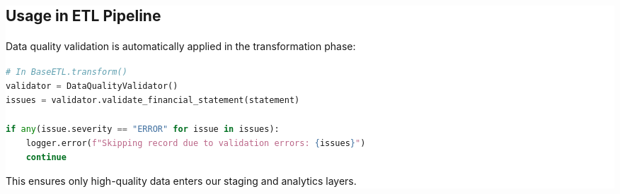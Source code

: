 ## Usage in ETL Pipeline

Data quality validation is automatically applied in the transformation phase:

```python
# In BaseETL.transform()
validator = DataQualityValidator()
issues = validator.validate_financial_statement(statement)

if any(issue.severity == "ERROR" for issue in issues):
    logger.error(f"Skipping record due to validation errors: {issues}")
    continue
```

This ensures only high-quality data enters our staging and analytics layers.